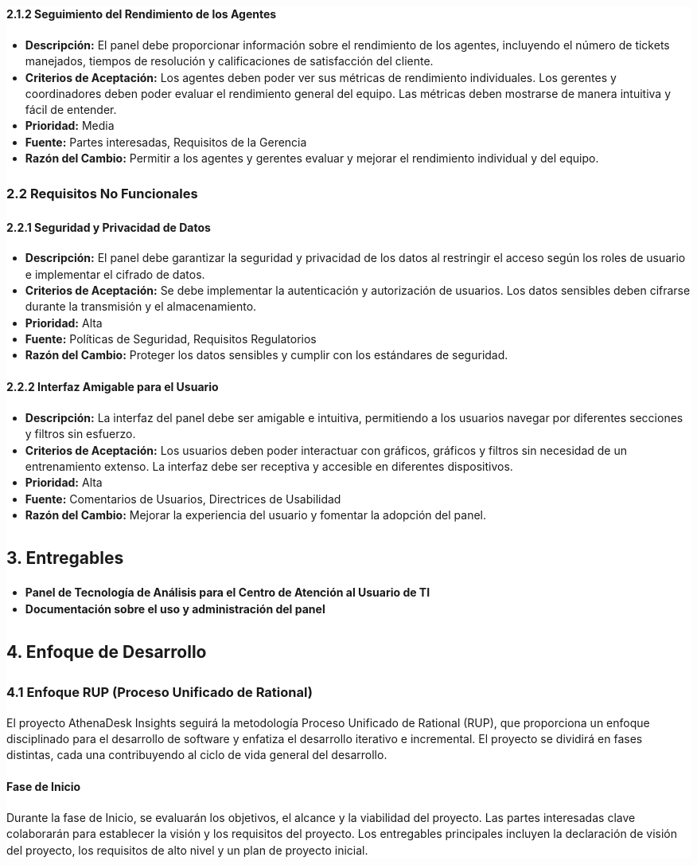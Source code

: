 #### 2.1.2 Seguimiento del Rendimiento de los Agentes

- **Descripción:** El panel debe proporcionar información sobre el rendimiento de los agentes, incluyendo el número de tickets manejados, tiempos de resolución y calificaciones de satisfacción del cliente.
- **Criterios de Aceptación:** Los agentes deben poder ver sus métricas de rendimiento individuales. Los gerentes y coordinadores deben poder evaluar el rendimiento general del equipo. Las métricas deben mostrarse de manera intuitiva y fácil de entender.
- **Prioridad:** Media
- **Fuente:** Partes interesadas, Requisitos de la Gerencia
- **Razón del Cambio:** Permitir a los agentes y gerentes evaluar y mejorar el rendimiento individual y del equipo.

### 2.2 Requisitos No Funcionales

#### 2.2.1 Seguridad y Privacidad de Datos

- **Descripción:** El panel debe garantizar la seguridad y privacidad de los datos al restringir el acceso según los roles de usuario e implementar el cifrado de datos.
- **Criterios de Aceptación:** Se debe implementar la autenticación y autorización de usuarios. Los datos sensibles deben cifrarse durante la transmisión y el almacenamiento.
- **Prioridad:** Alta
- **Fuente:** Políticas de Seguridad, Requisitos Regulatorios
- **Razón del Cambio:** Proteger los datos sensibles y cumplir con los estándares de seguridad.

#### 2.2.2 Interfaz Amigable para el Usuario

- **Descripción:** La interfaz del panel debe ser amigable e intuitiva, permitiendo a los usuarios navegar por diferentes secciones y filtros sin esfuerzo.
- **Criterios de Aceptación:** Los usuarios deben poder interactuar con gráficos, gráficos y filtros sin necesidad de un entrenamiento extenso. La interfaz debe ser receptiva y accesible en diferentes dispositivos.
- **Prioridad:** Alta
- **Fuente:** Comentarios de Usuarios, Directrices de Usabilidad
- **Razón del Cambio:** Mejorar la experiencia del usuario y fomentar la adopción del panel.

## 3. Entregables

- **Panel de Tecnología de Análisis para el Centro de Atención al Usuario de TI**
- **Documentación sobre el uso y administración del panel**

## 4. Enfoque de Desarrollo

### 4.1 Enfoque RUP (Proceso Unificado de Rational)

El proyecto AthenaDesk Insights seguirá la metodología Proceso Unificado de Rational (RUP), que proporciona un enfoque disciplinado para el desarrollo de software y enfatiza el desarrollo iterativo e incremental. El proyecto se dividirá en fases distintas, cada una contribuyendo al ciclo de vida general del desarrollo.

#### Fase de Inicio
Durante la fase de Inicio, se evaluarán los objetivos, el alcance y la viabilidad del proyecto. Las partes interesadas clave colaborarán para establecer la visión y los requisitos del proyecto. Los entregables principales incluyen la declaración de visión del proyecto, los requisitos de alto nivel y un plan de proyecto inicial.
